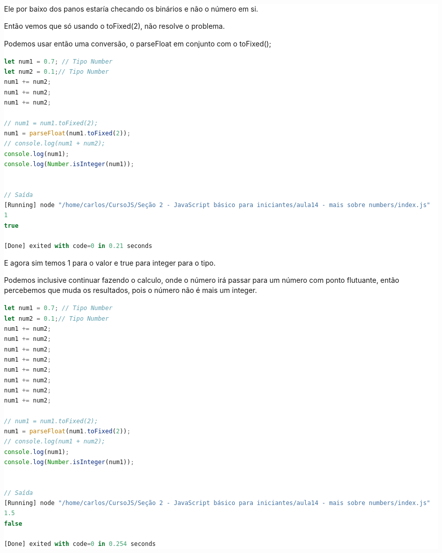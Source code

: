 Ele por baixo dos panos estaría checando os binários e não o número em si.

Então vemos que só usando o toFixed(2), não resolve o problema.

Podemos usar então uma conversão, o parseFloat em conjunto com o toFixed();

```js
let num1 = 0.7; // Tipo Number
let num2 = 0.1;// Tipo Number
num1 += num2;
num1 += num2;
num1 += num2;

// num1 = num1.toFixed(2);
num1 = parseFloat(num1.toFixed(2));
// console.log(num1 + num2);
console.log(num1);
console.log(Number.isInteger(num1));


// Saída
[Running] node "/home/carlos/CursoJS/Seção 2 - JavaScript básico para iniciantes/aula14 - mais sobre numbers/index.js"
1
true

[Done] exited with code=0 in 0.21 seconds
```

E agora sim temos 1 para o valor e true para integer para o tipo.

Podemos inclusive continuar fazendo o calculo, onde o número irá passar para um número com ponto flutuante, então percebemos que muda os resultados, pois o número não é mais um integer.

```js
let num1 = 0.7; // Tipo Number
let num2 = 0.1;// Tipo Number
num1 += num2;
num1 += num2;
num1 += num2;
num1 += num2;
num1 += num2;
num1 += num2;
num1 += num2;
num1 += num2;

// num1 = num1.toFixed(2);
num1 = parseFloat(num1.toFixed(2));
// console.log(num1 + num2);
console.log(num1);
console.log(Number.isInteger(num1));


// Saída
[Running] node "/home/carlos/CursoJS/Seção 2 - JavaScript básico para iniciantes/aula14 - mais sobre numbers/index.js"
1.5
false

[Done] exited with code=0 in 0.254 seconds
```
